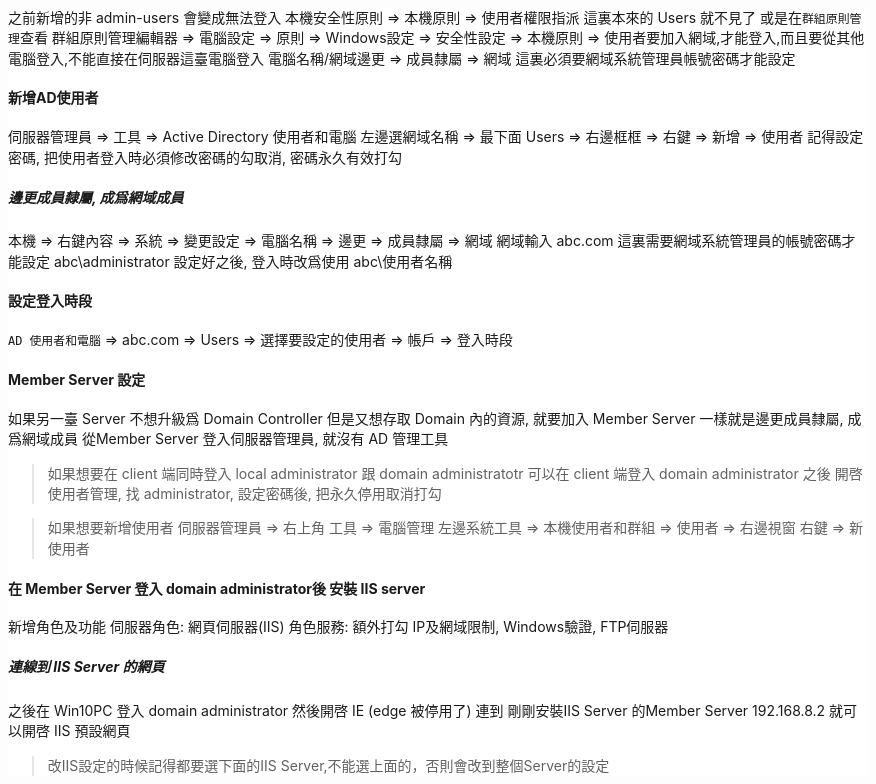之前新增的非 admin-users 會變成無法登入
本機安全性原則 => 本機原則 => 使用者權限指派
這裏本來的 Users 就不見了
或是在`群組原則管理`查看
群組原則管理編輯器 => 電腦設定 => 原則 => Windows設定 => 安全性設定 => 本機原則 =>
使用者要加入網域,才能登入,而且要從其他電腦登入,不能直接在伺服器這臺電腦登入
電腦名稱/網域邊更 => 成員隸屬 => 網域
這裏必須要網域系統管理員帳號密碼才能設定

#### 新增AD使用者

伺服器管理員 => 工具 => Active Directory 使用者和電腦
左邊選網域名稱 => 最下面 Users => 右邊框框 => 右鍵 => 新增 => 使用者
記得設定密碼, 把使用者登入時必須修改密碼的勾取消, 密碼永久有效打勾

##### 邊更成員隸屬, 成爲網域成員

本機 => 右鍵內容 => 系統 => 變更設定 => 電腦名稱 => 邊更 => 成員隸屬 => 網域
網域輸入 abc.com
這裏需要網域系統管理員的帳號密碼才能設定
abc\administrator
設定好之後, 登入時改爲使用 abc\使用者名稱

#### 設定登入時段

`AD 使用者和電腦` => abc.com => Users => 選擇要設定的使用者 => 帳戶 => 登入時段

#### Member Server 設定

如果另一臺 Server 不想升級爲 Domain Controller
但是又想存取 Domain 內的資源, 就要加入 Member Server
一樣就是邊更成員隸屬, 成爲網域成員
從Member Server 登入伺服器管理員, 就沒有 AD 管理工具

> 如果想要在 client 端同時登入 local administrator 跟 domain administratotr
> 可以在 client 端登入 domain administrator 之後
> 開啓 使用者管理, 找 administrator, 設定密碼後, 把永久停用取消打勾

> 如果想要新增使用者
> 伺服器管理員 => 右上角 工具 => 電腦管理
> 左邊系統工具 => 本機使用者和群組 => 使用者 => 右邊視窗 右鍵 => 新使用者

#### 在 Member Server 登入 domain administrator後 安裝 IIS server

新增角色及功能
伺服器角色: 網頁伺服器(IIS)
角色服務: 額外打勾 IP及網域限制, Windows驗證, FTP伺服器

##### 連線到 IIS Server 的網頁

之後在 Win10PC 登入 domain administrator
然後開啓 IE (edge 被停用了)
連到 剛剛安裝IIS Server 的Member Server 192.168.8.2
就可以開啓 IIS 預設網頁

> 改IIS設定的時候記得都要選下面的IIS Server,不能選上面的，否則會改到整個Server的設定
